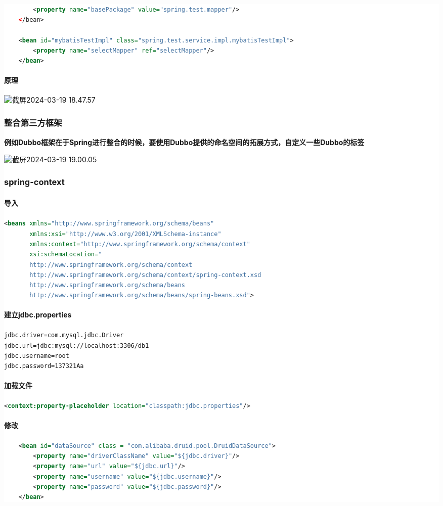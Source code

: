 ```xml
        <property name="basePackage" value="spring.test.mapper"/>
    </bean>

    <bean id="mybatisTestImpl" class="spring.test.service.impl.mybatisTestImpl">
        <property name="selectMapper" ref="selectMapper"/>
    </bean>

```

#### 原理

![截屏2024-03-19 18.47.57](https://typora---------image.oss-cn-beijing.aliyuncs.com/%E6%88%AA%E5%B1%8F2024-03-19%2018.47.57.png)

### 整合第三方框架

**例如Dubbo框架在于Spring进行整合的时候，要使用Dubbo提供的命名空间的拓展方式，自定义一些Dubbo的标签**

![截屏2024-03-19 19.00.05](https://typora---------image.oss-cn-beijing.aliyuncs.com/%E6%88%AA%E5%B1%8F2024-03-19%2019.00.05.png)

### spring-context

#### 导入

```xml
<beans xmlns="http://www.springframework.org/schema/beans"
       xmlns:xsi="http://www.w3.org/2001/XMLSchema-instance"
       xmlns:context="http://www.springframework.org/schema/context"
       xsi:schemaLocation="
       http://www.springframework.org/schema/context
       http://www.springframework.org/schema/context/spring-context.xsd
       http://www.springframework.org/schema/beans
       http://www.springframework.org/schema/beans/spring-beans.xsd">

```

#### 建立jdbc.properties

```
jdbc.driver=com.mysql.jdbc.Driver
jdbc.url=jdbc:mysql://localhost:3306/db1
jdbc.username=root
jdbc.password=137321Aa
```

#### 加载文件

```xml
<context:property-placeholder location="classpath:jdbc.properties"/>
```

#### 修改

```xml
    <bean id="dataSource" class = "com.alibaba.druid.pool.DruidDataSource">
        <property name="driverClassName" value="${jdbc.driver}"/>
        <property name="url" value="${jdbc.url}"/>
        <property name="username" value="${jdbc.username}"/>
        <property name="password" value="${jdbc.password}"/>
    </bean>
```
